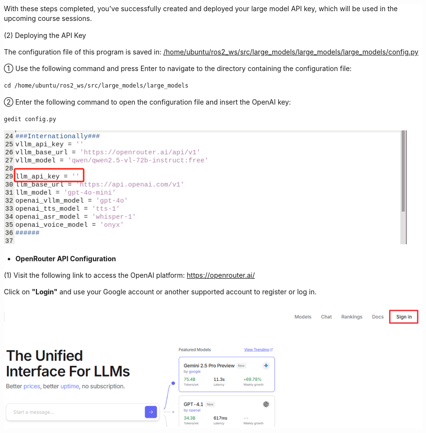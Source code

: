 With these steps completed, you've successfully created and deployed your large model API key, which will be used in the upcoming course sessions.

(2) Deploying the API Key

The configuration file of this program is saved in: [/home/ubuntu/ros2_ws/src/large_models/large_models/large_models/config.py](../_static/source_code/large_models_sdk.zip)

① Use the following command and press Enter to navigate to the directory containing the configuration file:

```
cd /home/ubuntu/ros2_ws/src/large_models/large_models
```

② Enter the following command to open the configuration file and insert the OpenAI key:

```
gedit config.py
```

<img class="common_img" src="../_static/media/chapter_14/section_3.1/media/image11.png"  />

* **OpenRouter API Configuration**

(1) Visit the following link to access the OpenAI platform: <https://openrouter.ai/>

Click on **"Login"** and use your Google account or another supported account to register or log in.

<img class="common_img" src="../_static/media/chapter_14/section_3.1/media/image12.png"  />
